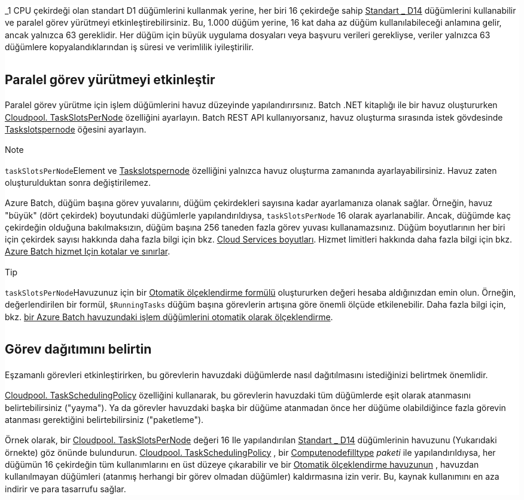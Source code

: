 \_1 CPU çekirdeği olan standart D1 düğümlerini kullanmak yerine, her biri 16 çekirdeğe sahip [Standart \_ D14](../cloud-services/cloud-services-sizes-specs.md#d-series) düğümlerini kullanabilir ve paralel görev yürütmeyi etkinleştirebilirsiniz. Bu, 1.000 düğüm yerine, 16 kat daha az düğüm kullanılabileceği anlamına gelir, ancak yalnızca 63 gereklidir. Her düğüm için büyük uygulama dosyaları veya başvuru verileri gerekliyse, veriler yalnızca 63 düğümlere kopyalandıklarından iş süresi ve verimlilik iyileştirilir.

## <a name="enable-parallel-task-execution"></a>Paralel görev yürütmeyi etkinleştir

Paralel görev yürütme için işlem düğümlerini havuz düzeyinde yapılandırırsınız. Batch .NET kitaplığı ile bir havuz oluştururken [Cloudpool. TaskSlotsPerNode](/dotnet/api/microsoft.azure.batch.cloudpool.taskslotspernode) özelliğini ayarlayın. Batch REST API kullanıyorsanız, havuz oluşturma sırasında istek gövdesinde [Taskslotspernode](/rest/api/batchservice/pool/add) öğesini ayarlayın.

> [!NOTE]
> `taskSlotsPerNode`Element ve [Taskslotspernode](/dotnet/api/microsoft.azure.batch.cloudpool) özelliğini yalnızca havuz oluşturma zamanında ayarlayabilirsiniz. Havuz zaten oluşturulduktan sonra değiştirilemez.

Azure Batch, düğüm başına görev yuvalarını, düğüm çekirdekleri sayısına kadar ayarlamanıza olanak sağlar. Örneğin, havuz "büyük" (dört çekirdek) boyutundaki düğümlerle yapılandırıldıysa, `taskSlotsPerNode` 16 olarak ayarlanabilir. Ancak, düğümde kaç çekirdeğin olduğuna bakılmaksızın, düğüm başına 256 taneden fazla görev yuvası kullanamazsınız. Düğüm boyutlarının her biri için çekirdek sayısı hakkında daha fazla bilgi için bkz. [Cloud Services boyutları](../cloud-services/cloud-services-sizes-specs.md). Hizmet limitleri hakkında daha fazla bilgi için bkz. [Azure Batch hizmet Için kotalar ve sınırlar](batch-quota-limit.md).

> [!TIP]
> `taskSlotsPerNode`Havuzunuz için bir [Otomatik ölçeklendirme formülü](/rest/api/batchservice/pool/enableautoscale) oluştururken değeri hesaba aldığınızdan emin olun. Örneğin, değerlendirilen bir formül, `$RunningTasks` düğüm başına görevlerin artışına göre önemli ölçüde etkilenebilir. Daha fazla bilgi için, bkz. [bir Azure Batch havuzundaki işlem düğümlerini otomatik olarak ölçeklendirme](batch-automatic-scaling.md).

## <a name="specify-task-distribution"></a>Görev dağıtımını belirtin

Eşzamanlı görevleri etkinleştirirken, bu görevlerin havuzdaki düğümlerde nasıl dağıtılmasını istediğinizi belirtmek önemlidir.

[Cloudpool. TaskSchedulingPolicy](/dotnet/api/microsoft.azure.batch.cloudpool.taskschedulingpolicy) özelliğini kullanarak, bu görevlerin havuzdaki tüm düğümlerde eşit olarak atanmasını belirtebilirsiniz ("yayma"). Ya da görevler havuzdaki başka bir düğüme atanmadan önce her düğüme olabildiğince fazla görevin atanması gerektiğini belirtebilirsiniz ("paketleme").

Örnek olarak, bir [Cloudpool. TaskSlotsPerNode](/dotnet/api/microsoft.azure.batch.cloudpool.taskslotspernode) değeri 16 Ile yapılandırılan [Standart \_ D14](../cloud-services/cloud-services-sizes-specs.md#d-series) düğümlerinin havuzunu (Yukarıdaki örnekte) göz önünde bulundurun. [Cloudpool. TaskSchedulingPolicy](/dotnet/api/microsoft.azure.batch.cloudpool.taskschedulingpolicy) , bir [Computenodefilltype](/dotnet/api/microsoft.azure.batch.common.computenodefilltype) *paketi* ile yapılandırıldıysa, her düğümün 16 çekirdeğin tüm kullanımlarını en üst düzeye çıkarabilir ve bir [Otomatik ölçeklendirme havuzunun](batch-automatic-scaling.md) , havuzdan kullanılmayan düğümleri (atanmış herhangi bir görev olmadan düğümler) kaldırmasına izin verir. Bu, kaynak kullanımını en aza indirir ve para tasarrufu sağlar.
